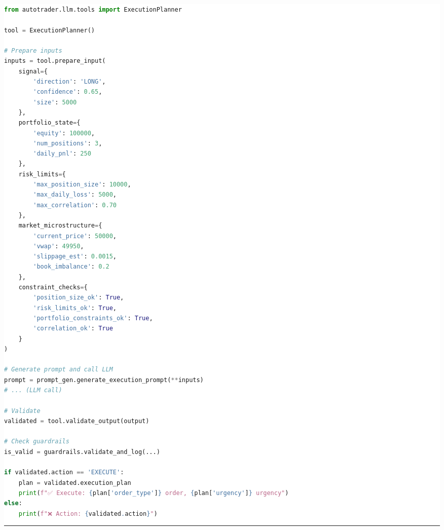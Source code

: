 ```python
from autotrader.llm.tools import ExecutionPlanner

tool = ExecutionPlanner()

# Prepare inputs
inputs = tool.prepare_input(
    signal={
        'direction': 'LONG',
        'confidence': 0.65,
        'size': 5000
    },
    portfolio_state={
        'equity': 100000,
        'num_positions': 3,
        'daily_pnl': 250
    },
    risk_limits={
        'max_position_size': 10000,
        'max_daily_loss': 5000,
        'max_correlation': 0.70
    },
    market_microstructure={
        'current_price': 50000,
        'vwap': 49950,
        'slippage_est': 0.0015,
        'book_imbalance': 0.2
    },
    constraint_checks={
        'position_size_ok': True,
        'risk_limits_ok': True,
        'portfolio_constraints_ok': True,
        'correlation_ok': True
    }
)

# Generate prompt and call LLM
prompt = prompt_gen.generate_execution_prompt(**inputs)
# ... (LLM call)

# Validate
validated = tool.validate_output(output)

# Check guardrails
is_valid = guardrails.validate_and_log(...)

if validated.action == 'EXECUTE':
    plan = validated.execution_plan
    print(f"✅ Execute: {plan['order_type']} order, {plan['urgency']} urgency")
else:
    print(f"❌ Action: {validated.action}")
```

---